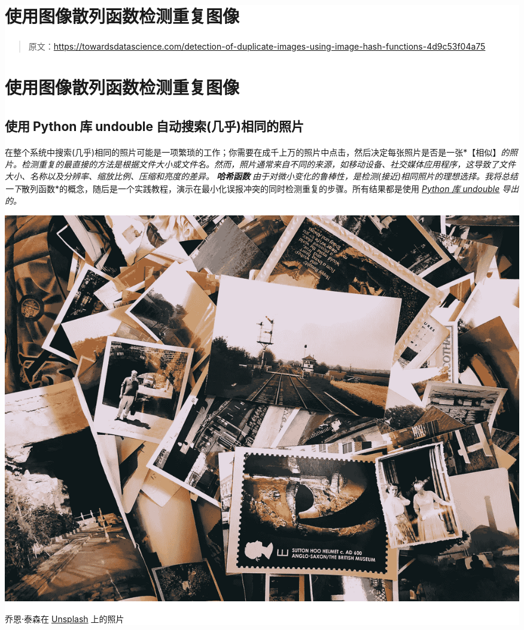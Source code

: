 # 使用图像散列函数检测重复图像

> 原文：<https://towardsdatascience.com/detection-of-duplicate-images-using-image-hash-functions-4d9c53f04a75>

# 使用图像散列函数检测重复图像

## 使用 Python 库 undouble 自动搜索(几乎)相同的照片

在整个系统中搜索(几乎)相同的照片可能是一项繁琐的工作；你需要在成千上万的照片中点击，然后决定每张照片是否是一张*【相似】*的照片。检测重复的最直接的方法是根据文件大小或文件名。然而，照片通常来自不同的来源，如移动设备、社交媒体应用程序，这导致了文件大小、名称以及分辨率、缩放比例、压缩和亮度的差异。 ***哈希函数*** 由于对微小变化的鲁棒性，是检测(接近)相同照片的理想选择。我将总结一下*散列函数*的概念，随后是一个实践教程，演示在最小化误报冲突的同时检测重复的步骤。所有结果都是使用 [*Python 库 undouble*](https://erdogant.github.io/undouble) *导出的。*

![](img/ab05e147118aff5b52e15b540bb7d700.png)

乔恩·泰森在 [Unsplash](https://unsplash.com/s/photos/photos?utm_source=unsplash&utm_medium=referral&utm_content=creditCopyText) 上的照片
